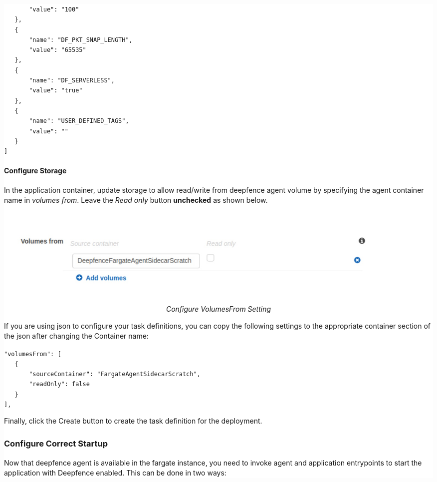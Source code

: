 ```
       "value": "100"
   },
   {
       "name": "DF_PKT_SNAP_LENGTH",
       "value": "65535"
   },
   {
       "name": "DF_SERVERLESS",
       "value": "true"
   },
   {
       "name": "USER_DEFINED_TAGS",
       "value": ""
   }
]
```

#### Configure Storage 

In the application container, update storage to allow read/write from deepfence agent volume by specifying the agent container name in *volumes from*. Leave the *Read only* button **unchecked** as shown below.

![Configure VolumesFrom Setting](../img/configurevolumes_fargate.jpg)
<p align="center"><i>Configure VolumesFrom Setting</i></p>

If you are using json to configure your task definitions, you can copy the following settings to the appropriate container section of the json after changing the Container name:

```
"volumesFrom": [
   {
       "sourceContainer": "FargateAgentSidecarScratch",
       "readOnly": false
   }
],
```

Finally, click the Create button to create the task definition for the deployment.

### Configure Correct Startup

Now that deepfence agent is available in the fargate instance, you need to invoke agent and application entrypoints to start the application with Deepfence enabled. This can be done in two ways:
